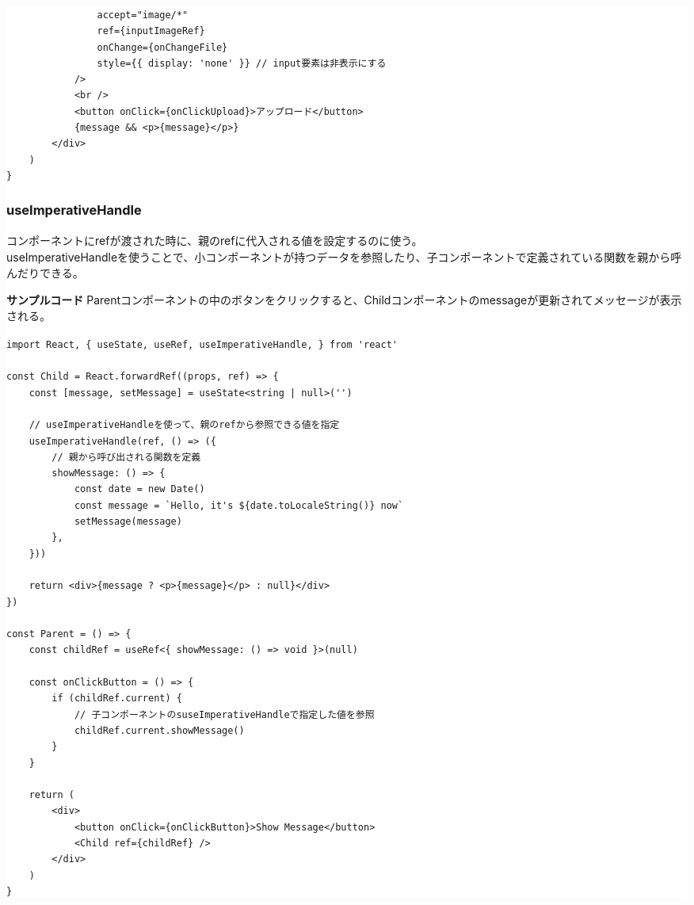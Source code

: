 ```tsx
                accept="image/*"
                ref={inputImageRef}
                onChange={onChangeFile}
                style={{ display: 'none' }} // input要素は非表示にする
            />
            <br />
            <button onClick={onClickUpload}>アップロード</button>
            {message && <p>{message}</p>}
        </div>
    )
}
```

### useImperativeHandle

コンポーネントにrefが渡された時に、親のrefに代入される値を設定するのに使う。  
useImperativeHandleを使うことで、小コンポーネントが持つデータを参照したり、子コンポーネントで定義されている関数を親から呼んだりできる。

**サンプルコード**
Parentコンポーネントの中のボタンをクリックすると、Childコンポーネントのmessageが更新されてメッセージが表示される。

```tsx
import React, { useState, useRef, useImperativeHandle, } from 'react'

const Child = React.forwardRef((props, ref) => {
    const [message, setMessage] = useState<string | null>('')

    // useImperativeHandleを使って、親のrefから参照できる値を指定
    useImperativeHandle(ref, () => ({
        // 親から呼び出される関数を定義
        showMessage: () => {
            const date = new Date()
            const message = `Hello, it's ${date.toLocaleString()} now`
            setMessage(message)
        },
    }))

    return <div>{message ? <p>{message}</p> : null}</div>
})

const Parent = () => {
    const childRef = useRef<{ showMessage: () => void }>(null)

    const onClickButton = () => {
        if (childRef.current) {
            // 子コンポーネントのsuseImperativeHandleで指定した値を参照
            childRef.current.showMessage()
        }
    }

    return (
        <div>
            <button onClick={onClickButton}>Show Message</button>
            <Child ref={childRef} />
        </div>
    )
}
```
